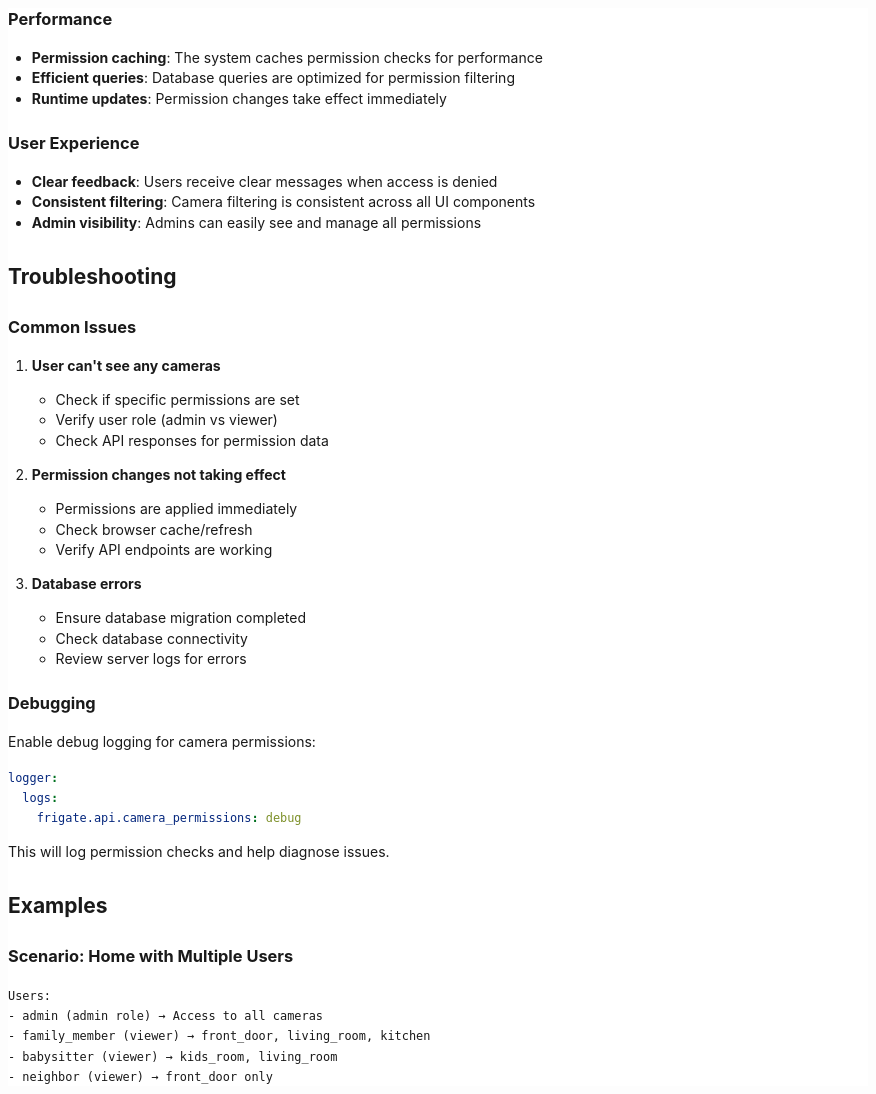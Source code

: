 ### Performance

- **Permission caching**: The system caches permission checks for performance
- **Efficient queries**: Database queries are optimized for permission filtering
- **Runtime updates**: Permission changes take effect immediately

### User Experience

- **Clear feedback**: Users receive clear messages when access is denied
- **Consistent filtering**: Camera filtering is consistent across all UI components
- **Admin visibility**: Admins can easily see and manage all permissions

## Troubleshooting

### Common Issues

1. **User can't see any cameras**

   - Check if specific permissions are set
   - Verify user role (admin vs viewer)
   - Check API responses for permission data

2. **Permission changes not taking effect**

   - Permissions are applied immediately
   - Check browser cache/refresh
   - Verify API endpoints are working

3. **Database errors**
   - Ensure database migration completed
   - Check database connectivity
   - Review server logs for errors

### Debugging

Enable debug logging for camera permissions:

```yaml
logger:
  logs:
    frigate.api.camera_permissions: debug
```

This will log permission checks and help diagnose issues.

## Examples

### Scenario: Home with Multiple Users

```
Users:
- admin (admin role) → Access to all cameras
- family_member (viewer) → front_door, living_room, kitchen
- babysitter (viewer) → kids_room, living_room
- neighbor (viewer) → front_door only
```
